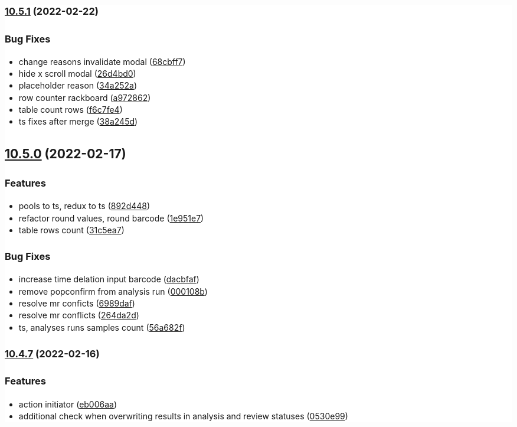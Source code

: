 ### [10.5.1](https://github.com/mokkapps/changelog-generator-demo/compare/v10.5.0...v10.5.1) (2022-02-22)

### Bug Fixes

- change reasons invalidate modal ([68cbff7](https://github.com/mokkapps/changelog-generator-demo/commits/68cbff7f9def3f1383a29be59219cf923013a24f))
- hide x scroll modal ([26d4bd0](https://github.com/mokkapps/changelog-generator-demo/commits/26d4bd07ea059708d6d70580c0df29a66e63a641))
- placeholder reason ([34a252a](https://github.com/mokkapps/changelog-generator-demo/commits/34a252af84693b75acb78223490e853ea3989ee8))
- row counter rackboard ([a972862](https://github.com/mokkapps/changelog-generator-demo/commits/a9728620608836528343e649ddeeea7aa2aefadb))
- table count rows ([f6c7fe4](https://github.com/mokkapps/changelog-generator-demo/commits/f6c7fe42f05d2c1f3ebb3f318ff4c2834e38439f))
- ts fixes after merge ([38a245d](https://github.com/mokkapps/changelog-generator-demo/commits/38a245deca5cb9b5dc1b52df8ee4f8e90955e869))

## [10.5.0](https://github.com/mokkapps/changelog-generator-demo/compare/v10.4.7...v10.5.0) (2022-02-17)

### Features

- pools to ts, redux to ts ([892d448](https://github.com/mokkapps/changelog-generator-demo/commits/892d448c1496fdcfb45db362aeecdec246aed5a8))
- refactor round values, round barcode ([1e951e7](https://github.com/mokkapps/changelog-generator-demo/commits/1e951e781603af042a9b0ffa589a31f456d98658))
- table rows count ([31c5ea7](https://github.com/mokkapps/changelog-generator-demo/commits/31c5ea71d3c8d8f9f12871474a724bf70c248a8b))

### Bug Fixes

- increase time delation input barcode ([dacbfaf](https://github.com/mokkapps/changelog-generator-demo/commits/dacbfafc68645e166e53d5fe3e6bdb8f07cefe7c))
- remove popconfirm from analysis run ([000108b](https://github.com/mokkapps/changelog-generator-demo/commits/000108b126050e4aea916aed10ada34127075b99))
- resolve mr conficts ([6989daf](https://github.com/mokkapps/changelog-generator-demo/commits/6989dafaba06a532269bc9939f2a9ec626120fb3))
- resolve mr conflicts ([264da2d](https://github.com/mokkapps/changelog-generator-demo/commits/264da2de083a4d70cf09b5ccb5930f84cb590962))
- ts, analyses runs samples count ([56a682f](https://github.com/mokkapps/changelog-generator-demo/commits/56a682f2e24957aa448d7f8f21d517053e4aa1b1))

### [10.4.7](https://github.com/mokkapps/changelog-generator-demo/compare/v10.4.6...v10.4.7) (2022-02-16)

### Features

- action initiator ([eb006aa](https://github.com/mokkapps/changelog-generator-demo/commits/eb006aa8f0b8c212d29e1fe68f19f95d40a131b3))
- additional check when overwriting results in analysis and review statuses ([0530e99](https://github.com/mokkapps/changelog-generator-demo/commits/0530e99e7040ff53b02aa2fbb3748dbb56abd217))
